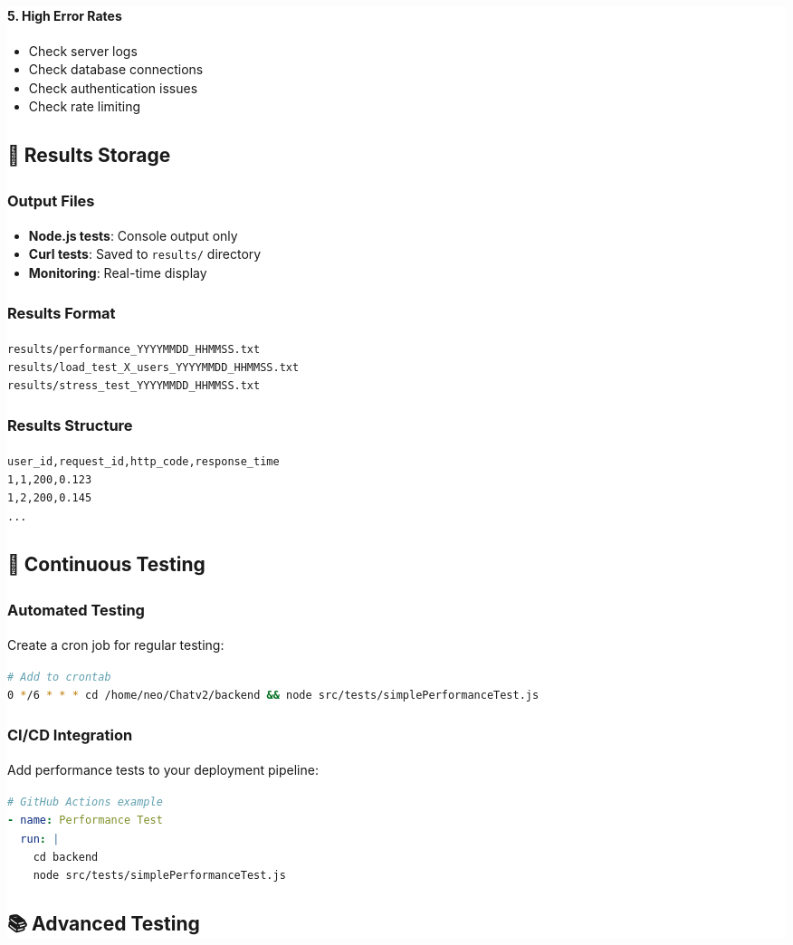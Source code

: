 #### 5. **High Error Rates**
- Check server logs
- Check database connections
- Check authentication issues
- Check rate limiting

## 📁 Results Storage

### **Output Files**
- **Node.js tests**: Console output only
- **Curl tests**: Saved to `results/` directory
- **Monitoring**: Real-time display

### **Results Format**
```
results/performance_YYYYMMDD_HHMMSS.txt
results/load_test_X_users_YYYYMMDD_HHMMSS.txt
results/stress_test_YYYYMMDD_HHMMSS.txt
```

### **Results Structure**
```
user_id,request_id,http_code,response_time
1,1,200,0.123
1,2,200,0.145
...
```

## 🔄 Continuous Testing

### **Automated Testing**
Create a cron job for regular testing:

```bash
# Add to crontab
0 */6 * * * cd /home/neo/Chatv2/backend && node src/tests/simplePerformanceTest.js
```

### **CI/CD Integration**
Add performance tests to your deployment pipeline:

```yaml
# GitHub Actions example
- name: Performance Test
  run: |
    cd backend
    node src/tests/simplePerformanceTest.js
```

## 📚 Advanced Testing
